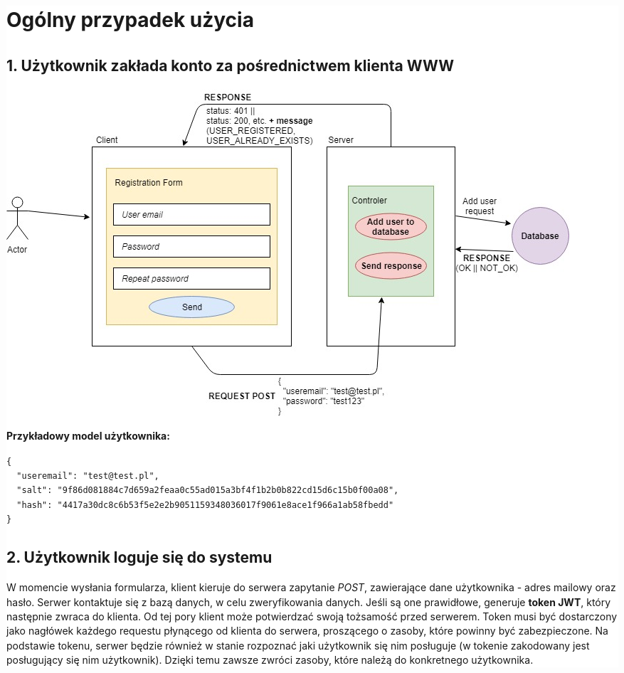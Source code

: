 # Ogólny przypadek użycia

## 1. Użytkownik zakłada konto za pośrednictwem klienta WWW
![alt text](https://github.com/Alegres/ziwp/blob/master/registration_ziwg.jpg?raw=true "Registration")

**Przykładowy model użytkownika:**
```
{
  "useremail": "test@test.pl",
  "salt": "9f86d081884c7d659a2feaa0c55ad015a3bf4f1b2b0b822cd15d6c15b0f00a08",
  "hash": "4417a30dc8c6b53f5e2e2b9051159348036017f9061e8ace1f966a1ab58fbedd"
}
```

## 2. Użytkownik loguje się do systemu
W momencie wysłania formularza, klient kieruje do serwera zapytanie *POST*, zawierające dane użytkownika - adres mailowy oraz hasło. Serwer kontaktuje się z bazą danych, w celu zweryfikowania danych. Jeśli są one prawidłowe, generuje **token JWT**, który następnie zwraca do klienta. Od tej pory klient może potwierdzać swoją tożsamość przed serwerem. Token musi być dostarczony jako nagłówek każdego requestu płynącego od klienta do serwera, proszącego o zasoby, które powinny być zabezpieczone. Na podstawie tokenu, serwer będzie również w stanie rozpoznać jaki użytkownik się nim posługuje (w tokenie zakodowany jest posługujący się nim użytkownik). Dzięki temu zawsze zwróci zasoby, które należą do konkretnego użytkownika.